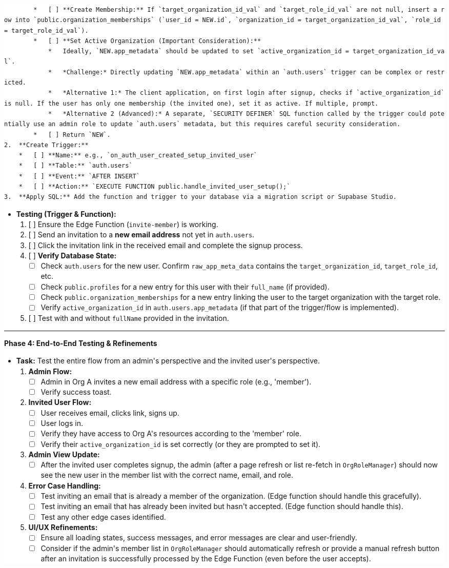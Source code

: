             *   [ ] **Create Membership:** If `target_organization_id_val` and `target_role_id_val` are not null, insert a row into `public.organization_memberships` (`user_id = NEW.id`, `organization_id = target_organization_id_val`, `role_id = target_role_id_val`).
            *   [ ] **Set Active Organization (Important Consideration):**
                *   Ideally, `NEW.app_metadata` should be updated to set `active_organization_id = target_organization_id_val`.
                *   *Challenge:* Directly updating `NEW.app_metadata` within an `auth.users` trigger can be complex or restricted.
                *   *Alternative 1:* The client application, on first login after signup, checks if `active_organization_id` is null. If the user has only one membership (the invited one), set it as active. If multiple, prompt.
                *   *Alternative 2 (Advanced):* A separate, `SECURITY DEFINER` SQL function called by the trigger could potentially use an admin role to update `auth.users` metadata, but this requires careful security consideration.
            *   [ ] Return `NEW`.
    2.  **Create Trigger:**
        *   [ ] **Name:** e.g., `on_auth_user_created_setup_invited_user`
        *   [ ] **Table:** `auth.users`
        *   [ ] **Event:** `AFTER INSERT`
        *   [ ] **Action:** `EXECUTE FUNCTION public.handle_invited_user_setup();`
    3.  **Apply SQL:** Add the function and trigger to your database via a migration script or Supabase Studio.
*   **Testing (Trigger & Function):**
    1.  [ ] Ensure the Edge Function (`invite-member`) is working.
    2.  [ ] Send an invitation to a **new email address** not yet in `auth.users`.
    3.  [ ] Click the invitation link in the received email and complete the signup process.
    4.  [ ] **Verify Database State:**
        *   [ ] Check `auth.users` for the new user. Confirm `raw_app_meta_data` contains the `target_organization_id`, `target_role_id`, etc.
        *   [ ] Check `public.profiles` for a new entry for this user with their `full_name` (if provided).
        *   [ ] Check `public.organization_memberships` for a new entry linking the user to the target organization with the target role.
        *   [ ] Verify `active_organization_id` in `auth.users.app_metadata` (if that part of the trigger/flow is implemented).
    5.  [ ] Test with and without `fullName` provided in the invitation.

---

**Phase 4: End-to-End Testing & Refinements**

*   **Task:** Test the entire flow from an admin's perspective and the invited user's perspective.
    1.  **Admin Flow:**
        *   [ ] Admin in Org A invites a new email address with a specific role (e.g., 'member').
        *   [ ] Verify success toast.
    2.  **Invited User Flow:**
        *   [ ] User receives email, clicks link, signs up.
        *   [ ] User logs in.
        *   [ ] Verify they have access to Org A's resources according to the 'member' role.
        *   [ ] Verify their `active_organization_id` is set correctly (or they are prompted to set it).
    3.  **Admin View Update:**
        *   [ ] After the invited user completes signup, the admin (after a page refresh or list re-fetch in `OrgRoleManager`) should now see the new user in the member list with the correct name, email, and role.
    4.  **Error Case Handling:**
        *   [ ] Test inviting an email that is already a member of the organization. (Edge function should handle this gracefully).
        *   [ ] Test inviting an email that has already been invited but hasn't accepted. (Edge function should handle this).
        *   [ ] Test any other edge cases identified.
    5.  **UI/UX Refinements:**
        *   [ ] Ensure all loading states, success messages, and error messages are clear and user-friendly.
        *   [ ] Consider if the admin's member list in `OrgRoleManager` should automatically refresh or provide a manual refresh button after an invitation is successfully processed by the Edge Function (even before the user accepts).
